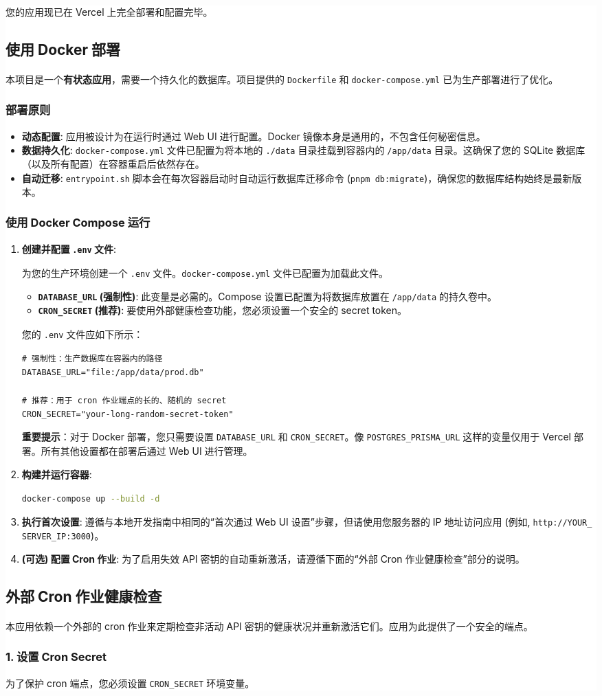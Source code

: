 您的应用现已在 Vercel 上完全部署和配置完毕。

## 使用 Docker 部署

本项目是一个**有状态应用**，需要一个持久化的数据库。项目提供的 `Dockerfile` 和 `docker-compose.yml` 已为生产部署进行了优化。

### 部署原则

- **动态配置**: 应用被设计为在运行时通过 Web UI 进行配置。Docker 镜像本身是通用的，不包含任何秘密信息。
- **数据持久化**: `docker-compose.yml` 文件已配置为将本地的 `./data` 目录挂载到容器内的 `/app/data` 目录。这确保了您的 SQLite 数据库（以及所有配置）在容器重启后依然存在。
- **自动迁移**: `entrypoint.sh` 脚本会在每次容器启动时自动运行数据库迁移命令 (`pnpm db:migrate`)，确保您的数据库结构始终是最新版本。

### 使用 Docker Compose 运行

1.  **创建并配置 `.env` 文件**:

    为您的生产环境创建一个 `.env` 文件。`docker-compose.yml` 文件已配置为加载此文件。

    - **`DATABASE_URL` (强制性)**: 此变量是必需的。Compose 设置已配置为将数据库放置在 `/app/data` 的持久卷中。
    - **`CRON_SECRET` (推荐)**: 要使用外部健康检查功能，您必须设置一个安全的 secret token。

    您的 `.env` 文件应如下所示：

    ```env
    # 强制性：生产数据库在容器内的路径
    DATABASE_URL="file:/app/data/prod.db"

    # 推荐：用于 cron 作业端点的长的、随机的 secret
    CRON_SECRET="your-long-random-secret-token"
    ```

    **重要提示**：对于 Docker 部署，您只需要设置 `DATABASE_URL` 和 `CRON_SECRET`。像 `POSTGRES_PRISMA_URL` 这样的变量仅用于 Vercel 部署。所有其他设置都在部署后通过 Web UI 进行管理。

2.  **构建并运行容器**:

    ```bash
    docker-compose up --build -d
    ```

3.  **执行首次设置**: 遵循与本地开发指南中相同的“首次通过 Web UI 设置”步骤，但请使用您服务器的 IP 地址访问应用 (例如, `http://YOUR_SERVER_IP:3000`)。

4.  **(可选) 配置 Cron 作业**: 为了启用失效 API 密钥的自动重新激活，请遵循下面的“外部 Cron 作业健康检查”部分的说明。

## 外部 Cron 作业健康检查

本应用依赖一个外部的 cron 作业来定期检查非活动 API 密钥的健康状况并重新激活它们。应用为此提供了一个安全的端点。

### 1. 设置 Cron Secret

为了保护 cron 端点，您必须设置 `CRON_SECRET` 环境变量。
